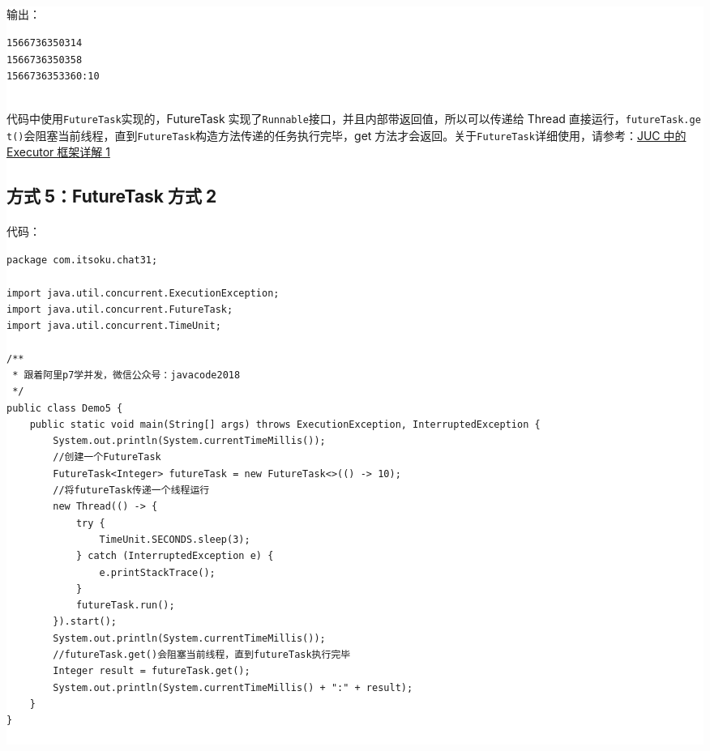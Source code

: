 输出：

```
1566736350314
1566736350358
1566736353360:10


```

代码中使用`FutureTask`实现的，FutureTask 实现了`Runnable`接口，并且内部带返回值，所以可以传递给 Thread 直接运行，`futureTask.get()`会阻塞当前线程，直到`FutureTask`构造方法传递的任务执行完毕，get 方法才会返回。关于`FutureTask`详细使用，请参考：[JUC 中的 Executor 框架详解 1](https://mp.weixin.qq.com/s?__biz=MzA5MTkxMDQ4MQ==&mid=2648933156&idx=1&sn=30f7d67b44a952eae98e688bc6035fbd&chksm=88621b1abf15920c7a0705fbe34c4ce92b94b88e08f8ecbcad3827a0950cfe4d95814b61f538&token=995072421&lang=zh_CN&scene=21#wechat_redirect)

方式 5：FutureTask 方式 2
--------------------

代码：

```
package com.itsoku.chat31;

import java.util.concurrent.ExecutionException;
import java.util.concurrent.FutureTask;
import java.util.concurrent.TimeUnit;

/**
 * 跟着阿里p7学并发，微信公众号：javacode2018
 */
public class Demo5 {
    public static void main(String[] args) throws ExecutionException, InterruptedException {
        System.out.println(System.currentTimeMillis());
        //创建一个FutureTask
        FutureTask<Integer> futureTask = new FutureTask<>(() -> 10);
        //将futureTask传递一个线程运行
        new Thread(() -> {
            try {
                TimeUnit.SECONDS.sleep(3);
            } catch (InterruptedException e) {
                e.printStackTrace();
            }
            futureTask.run();
        }).start();
        System.out.println(System.currentTimeMillis());
        //futureTask.get()会阻塞当前线程，直到futureTask执行完毕
        Integer result = futureTask.get();
        System.out.println(System.currentTimeMillis() + ":" + result);
    }
}


```
